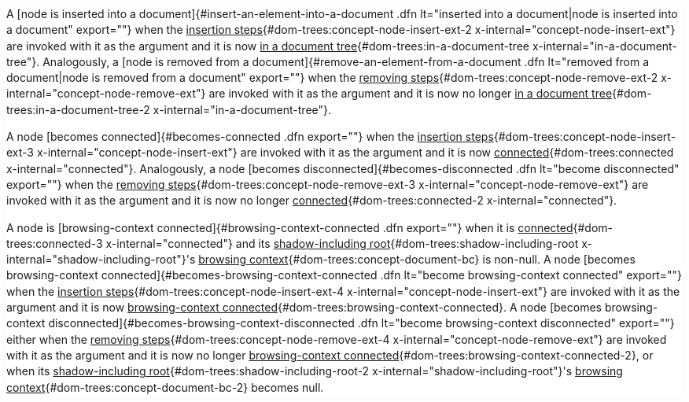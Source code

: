 A [node is inserted into a document]{#insert-an-element-into-a-document
.dfn lt="inserted into a document|node is inserted into a document"
export=""} when the [insertion
steps](https://dom.spec.whatwg.org/#concept-node-insert-ext){#dom-trees:concept-node-insert-ext-2
x-internal="concept-node-insert-ext"} are invoked with it as the
argument and it is now [in a document
tree](https://dom.spec.whatwg.org/#in-a-document-tree){#dom-trees:in-a-document-tree
x-internal="in-a-document-tree"}. Analogously, a [node is removed from a
document]{#remove-an-element-from-a-document .dfn lt="removed
  from a document|node is removed from a document" export=""} when the
[removing
steps](https://dom.spec.whatwg.org/#concept-node-remove-ext){#dom-trees:concept-node-remove-ext-2
x-internal="concept-node-remove-ext"} are invoked with it as the
argument and it is now no longer [in a document
tree](https://dom.spec.whatwg.org/#in-a-document-tree){#dom-trees:in-a-document-tree-2
x-internal="in-a-document-tree"}.

A node [becomes connected]{#becomes-connected .dfn export=""} when the
[insertion
steps](https://dom.spec.whatwg.org/#concept-node-insert-ext){#dom-trees:concept-node-insert-ext-3
x-internal="concept-node-insert-ext"} are invoked with it as the
argument and it is now
[connected](https://dom.spec.whatwg.org/#connected){#dom-trees:connected
x-internal="connected"}. Analogously, a node [becomes
disconnected]{#becomes-disconnected .dfn lt="become disconnected"
export=""} when the [removing
steps](https://dom.spec.whatwg.org/#concept-node-remove-ext){#dom-trees:concept-node-remove-ext-3
x-internal="concept-node-remove-ext"} are invoked with it as the
argument and it is now no longer
[connected](https://dom.spec.whatwg.org/#connected){#dom-trees:connected-2
x-internal="connected"}.

A node is [browsing-context connected]{#browsing-context-connected .dfn
export=""} when it is
[connected](https://dom.spec.whatwg.org/#connected){#dom-trees:connected-3
x-internal="connected"} and its [shadow-including
root](https://dom.spec.whatwg.org/#concept-shadow-including-root){#dom-trees:shadow-including-root
x-internal="shadow-including-root"}\'s [browsing
context](document-sequences.html#concept-document-bc){#dom-trees:concept-document-bc}
is non-null. A node [becomes browsing-context
connected]{#becomes-browsing-context-connected .dfn lt="become
  browsing-context connected" export=""} when the [insertion
steps](https://dom.spec.whatwg.org/#concept-node-insert-ext){#dom-trees:concept-node-insert-ext-4
x-internal="concept-node-insert-ext"} are invoked with it as the
argument and it is now [browsing-context
connected](#browsing-context-connected){#dom-trees:browsing-context-connected}.
A node [becomes browsing-context
disconnected]{#becomes-browsing-context-disconnected .dfn
lt="become browsing-context
  disconnected" export=""} either when the [removing
steps](https://dom.spec.whatwg.org/#concept-node-remove-ext){#dom-trees:concept-node-remove-ext-4
x-internal="concept-node-remove-ext"} are invoked with it as the
argument and it is now no longer [browsing-context
connected](#browsing-context-connected){#dom-trees:browsing-context-connected-2},
or when its [shadow-including
root](https://dom.spec.whatwg.org/#concept-shadow-including-root){#dom-trees:shadow-including-root-2
x-internal="shadow-including-root"}\'s [browsing
context](document-sequences.html#concept-document-bc){#dom-trees:concept-document-bc-2}
becomes null.
